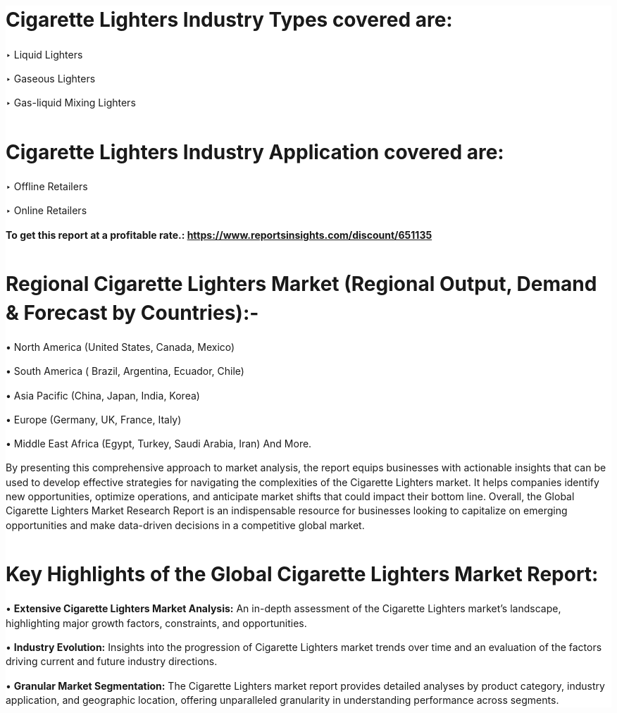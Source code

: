 # <strong>Cigarette Lighters Industry Types covered are:</strong>

‣ Liquid Lighters

‣ Gaseous Lighters

‣ Gas-liquid Mixing Lighters

# <strong>Cigarette Lighters Industry Application covered are:</strong>

‣ Offline Retailers

‣ Online Retailers

<strong>To get this report at a profitable rate.: <a href=https://www.reportsinsights.com/discount/651135>https://www.reportsinsights.com/discount/651135</a></strong></font>

# <strong>Regional Cigarette Lighters Market (Regional Output, Demand &amp; Forecast by Countries):-</strong>

• North America (United States, Canada, Mexico)

• South America ( Brazil, Argentina, Ecuador, Chile)

• Asia Pacific (China, Japan, India, Korea)

• Europe (Germany, UK, France, Italy)

• Middle East Africa (Egypt, Turkey, Saudi Arabia, Iran) And More.

By presenting this comprehensive approach to market analysis, the report equips businesses with actionable insights that can be used to develop effective strategies for navigating the complexities of the Cigarette Lighters market. It helps companies identify new opportunities, optimize operations, and anticipate market shifts that could impact their bottom line. Overall, the Global Cigarette Lighters Market Research Report is an indispensable resource for businesses looking to capitalize on emerging opportunities and make data-driven decisions in a competitive global market.

# <strong>Key Highlights of the Global Cigarette Lighters Market Report:</strong>

• <strong>Extensive Cigarette Lighters Market Analysis:</strong> An in-depth assessment of the Cigarette Lighters market’s landscape, highlighting major growth factors, constraints, and opportunities.

• <strong>Industry Evolution:</strong> Insights into the progression of Cigarette Lighters market trends over time and an evaluation of the factors driving current and future industry directions.

• <strong>Granular Market Segmentation:</strong> The Cigarette Lighters market report provides detailed analyses by product category, industry application, and geographic location, offering unparalleled granularity in understanding performance across segments.

